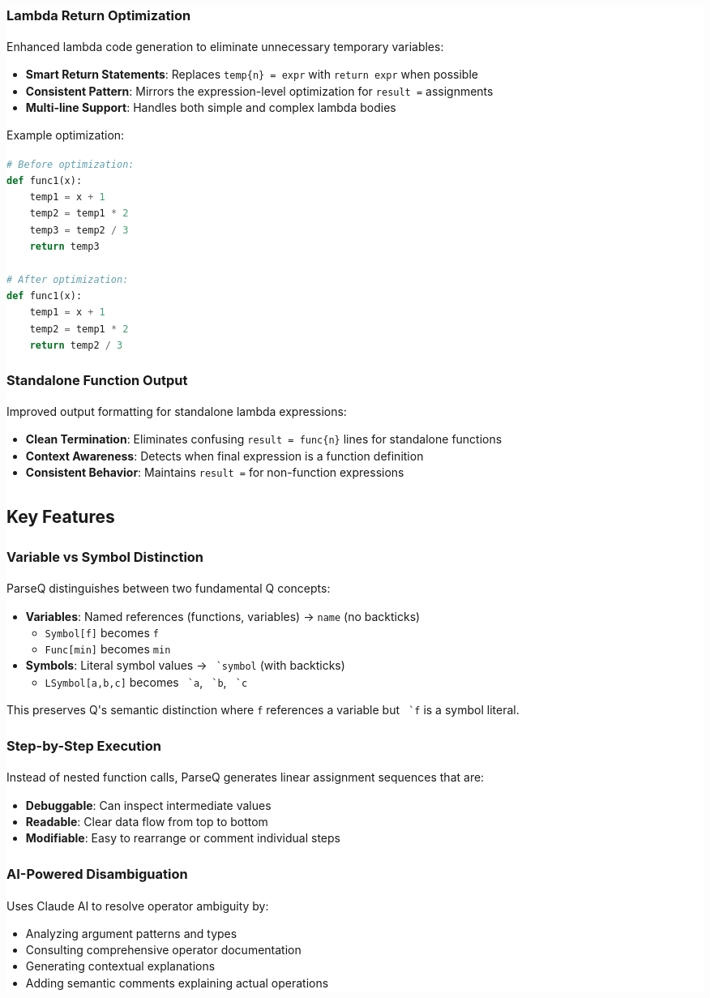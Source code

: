 ### Lambda Return Optimization
Enhanced lambda code generation to eliminate unnecessary temporary variables:

- **Smart Return Statements**: Replaces `temp{n} = expr` with `return expr` when possible
- **Consistent Pattern**: Mirrors the expression-level optimization for `result =` assignments
- **Multi-line Support**: Handles both simple and complex lambda bodies

Example optimization:
```python
# Before optimization:
def func1(x):
    temp1 = x + 1
    temp2 = temp1 * 2
    temp3 = temp2 / 3
    return temp3

# After optimization:
def func1(x):
    temp1 = x + 1
    temp2 = temp1 * 2
    return temp2 / 3
```

### Standalone Function Output
Improved output formatting for standalone lambda expressions:

- **Clean Termination**: Eliminates confusing `result = func{n}` lines for standalone functions
- **Context Awareness**: Detects when final expression is a function definition
- **Consistent Behavior**: Maintains `result =` for non-function expressions

## Key Features

### Variable vs Symbol Distinction
ParseQ distinguishes between two fundamental Q concepts:
- **Variables**: Named references (functions, variables) → `name` (no backticks)
  - `Symbol[f]` becomes `f` 
  - `Func[min]` becomes `min`
- **Symbols**: Literal symbol values → `` `symbol`` (with backticks)
  - `LSymbol[a,b,c]` becomes `` `a``, `` `b``, `` `c``

This preserves Q's semantic distinction where `f` references a variable but `` `f`` is a symbol literal.

### Step-by-Step Execution
Instead of nested function calls, ParseQ generates linear assignment sequences that are:
- **Debuggable**: Can inspect intermediate values
- **Readable**: Clear data flow from top to bottom
- **Modifiable**: Easy to rearrange or comment individual steps

### AI-Powered Disambiguation
Uses Claude AI to resolve operator ambiguity by:
- Analyzing argument patterns and types
- Consulting comprehensive operator documentation
- Generating contextual explanations
- Adding semantic comments explaining actual operations
